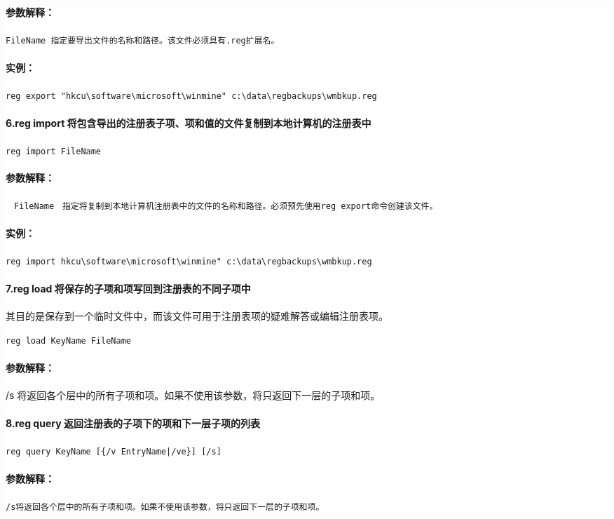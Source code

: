 
#### 参数解释：

```
FileName 指定要导出文件的名称和路径。该文件必须具有.reg扩展名。
```


#### 实例：

```
reg export "hkcu\software\microsoft\winmine" c:\data\regbackups\wmbkup.reg
```


#### 6.reg import 将包含导出的注册表子项、项和值的文件复制到本地计算机的注册表中  

```
reg import FileName
```


#### 参数解释：

```
　FileName　指定将复制到本地计算机注册表中的文件的名称和路径。必须预先使用reg export命令创建该文件。
```


#### 实例：

```
reg import hkcu\software\microsoft\winmine" c:\data\regbackups\wmbkup.reg
```


#### 7.reg load 将保存的子项和项写回到注册表的不同子项中  

其目的是保存到一个临时文件中，而该文件可用于注册表项的疑难解答或编辑注册表项。

```
reg load KeyName FileName
```


#### 参数解释：

/s 将返回各个层中的所有子项和项。如果不使用该参数，将只返回下一层的子项和项。


#### 8.reg query 返回注册表的子项下的项和下一层子项的列表  

```
reg query KeyName [{/v EntryName|/ve}] [/s]
```


#### 参数解释：

```
/s将返回各个层中的所有子项和项。如果不使用该参数，将只返回下一层的子项和项。
```
